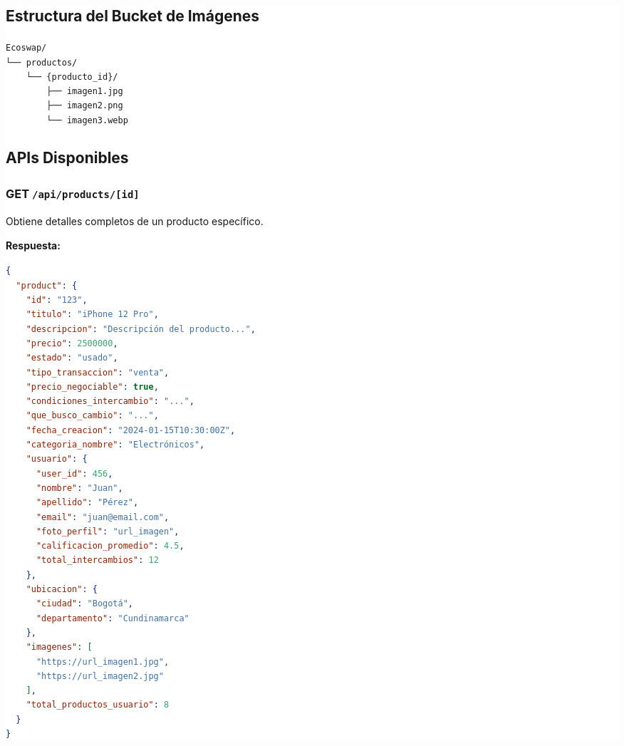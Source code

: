 ## Estructura del Bucket de Imágenes

```
Ecoswap/
└── productos/
    └── {producto_id}/
        ├── imagen1.jpg
        ├── imagen2.png
        └── imagen3.webp
```

## APIs Disponibles

### GET `/api/products/[id]`
Obtiene detalles completos de un producto específico.

**Respuesta:**
```json
{
  "product": {
    "id": "123",
    "titulo": "iPhone 12 Pro",
    "descripcion": "Descripción del producto...",
    "precio": 2500000,
    "estado": "usado",
    "tipo_transaccion": "venta",
    "precio_negociable": true,
    "condiciones_intercambio": "...",
    "que_busco_cambio": "...",
    "fecha_creacion": "2024-01-15T10:30:00Z",
    "categoria_nombre": "Electrónicos",
    "usuario": {
      "user_id": 456,
      "nombre": "Juan",
      "apellido": "Pérez",
      "email": "juan@email.com",
      "foto_perfil": "url_imagen",
      "calificacion_promedio": 4.5,
      "total_intercambios": 12
    },
    "ubicacion": {
      "ciudad": "Bogotá",
      "departamento": "Cundinamarca"
    },
    "imagenes": [
      "https://url_imagen1.jpg",
      "https://url_imagen2.jpg"
    ],
    "total_productos_usuario": 8
  }
}
```
